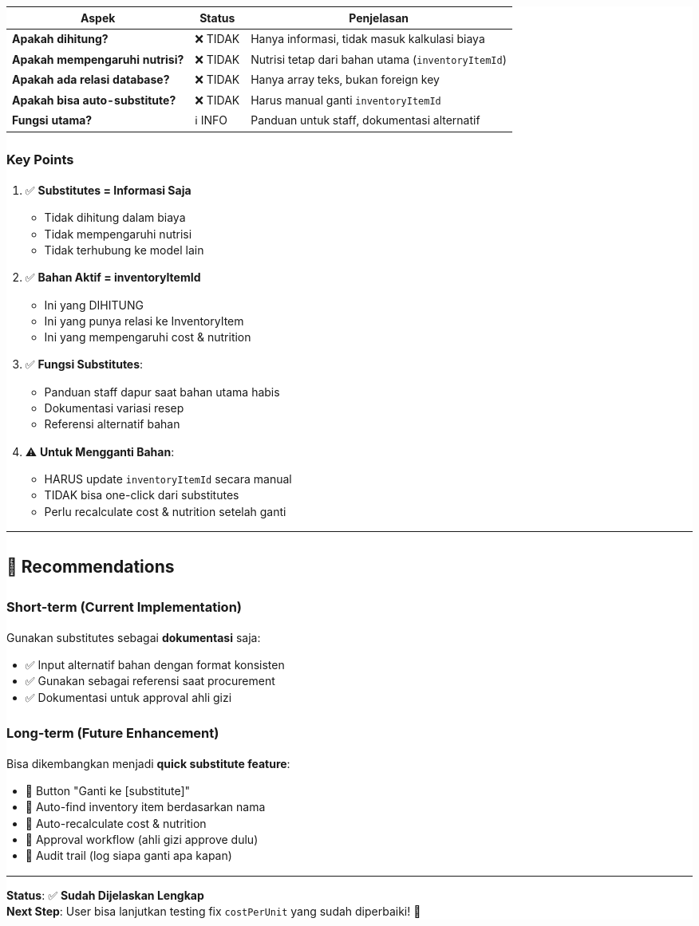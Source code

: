 | Aspek | Status | Penjelasan |
|-------|--------|------------|
| **Apakah dihitung?** | ❌ TIDAK | Hanya informasi, tidak masuk kalkulasi biaya |
| **Apakah mempengaruhi nutrisi?** | ❌ TIDAK | Nutrisi tetap dari bahan utama (`inventoryItemId`) |
| **Apakah ada relasi database?** | ❌ TIDAK | Hanya array teks, bukan foreign key |
| **Apakah bisa auto-substitute?** | ❌ TIDAK | Harus manual ganti `inventoryItemId` |
| **Fungsi utama?** | ℹ️ INFO | Panduan untuk staff, dokumentasi alternatif |

### **Key Points**

1. ✅ **Substitutes = Informasi Saja**
   - Tidak dihitung dalam biaya
   - Tidak mempengaruhi nutrisi
   - Tidak terhubung ke model lain

2. ✅ **Bahan Aktif = inventoryItemId**
   - Ini yang DIHITUNG
   - Ini yang punya relasi ke InventoryItem
   - Ini yang mempengaruhi cost & nutrition

3. ✅ **Fungsi Substitutes**:
   - Panduan staff dapur saat bahan utama habis
   - Dokumentasi variasi resep
   - Referensi alternatif bahan

4. ⚠️ **Untuk Mengganti Bahan**:
   - HARUS update `inventoryItemId` secara manual
   - TIDAK bisa one-click dari substitutes
   - Perlu recalculate cost & nutrition setelah ganti

---

## 🚀 Recommendations

### **Short-term (Current Implementation)**

Gunakan substitutes sebagai **dokumentasi** saja:
- ✅ Input alternatif bahan dengan format konsisten
- ✅ Gunakan sebagai referensi saat procurement
- ✅ Dokumentasi untuk approval ahli gizi

### **Long-term (Future Enhancement)**

Bisa dikembangkan menjadi **quick substitute feature**:
- 🔄 Button "Ganti ke [substitute]"
- 🔄 Auto-find inventory item berdasarkan nama
- 🔄 Auto-recalculate cost & nutrition
- 🔄 Approval workflow (ahli gizi approve dulu)
- 🔄 Audit trail (log siapa ganti apa kapan)

---

**Status**: ✅ **Sudah Dijelaskan Lengkap**  
**Next Step**: User bisa lanjutkan testing fix `costPerUnit` yang sudah diperbaiki! 🚀
